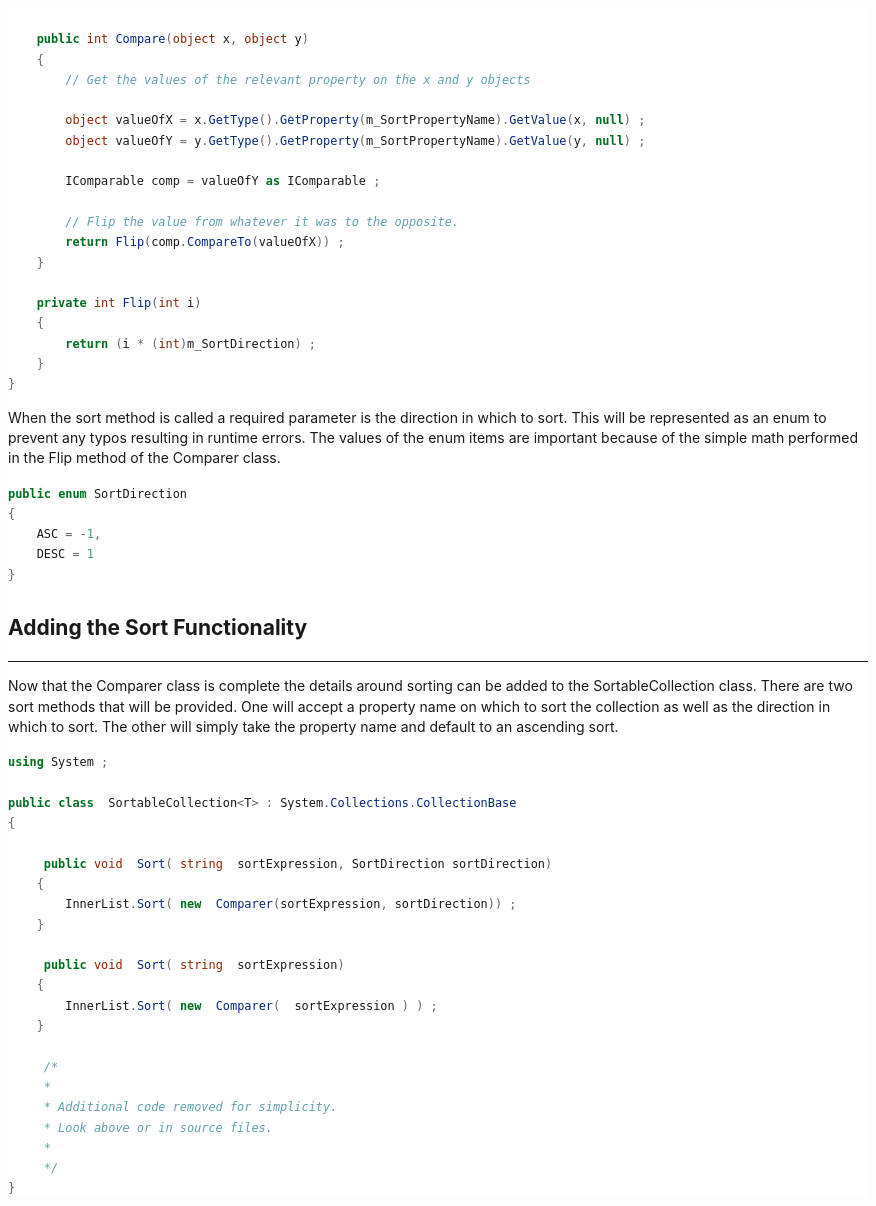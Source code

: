 ```csharp

    public int Compare(object x, object y)
    {
        // Get the values of the relevant property on the x and y objects

        object valueOfX = x.GetType().GetProperty(m_SortPropertyName).GetValue(x, null) ;
        object valueOfY = y.GetType().GetProperty(m_SortPropertyName).GetValue(y, null) ;

        IComparable comp = valueOfY as IComparable ;

        // Flip the value from whatever it was to the opposite.
        return Flip(comp.CompareTo(valueOfX)) ;
    }

    private int Flip(int i)
    {
        return (i * (int)m_SortDirection) ;
    }
}
```

When the sort method is called a required parameter is the direction in which to sort. This will be represented as an enum to prevent any typos resulting in runtime errors. The values of the enum items are important because of the simple math performed in the Flip method of the Comparer class.

```csharp
public enum SortDirection
{
    ASC = -1,
    DESC = 1
}
```

## Adding the Sort Functionality
---
Now that the Comparer class is complete the details around sorting can be added to the SortableCollection class. There are two sort methods that will be provided. One will accept a property name on which to sort the collection as well as the direction in which to sort. The other will simply take the property name and default to an ascending sort.

```csharp
using System ;

public class  SortableCollection<T> : System.Collections.CollectionBase
{

     public void  Sort( string  sortExpression, SortDirection sortDirection)
    {
        InnerList.Sort( new  Comparer(sortExpression, sortDirection)) ;
    }

     public void  Sort( string  sortExpression)
    {
        InnerList.Sort( new  Comparer(  sortExpression ) ) ;
    }

     /*
     *
     * Additional code removed for simplicity.
     * Look above or in source files.
     *
     */
}
```
